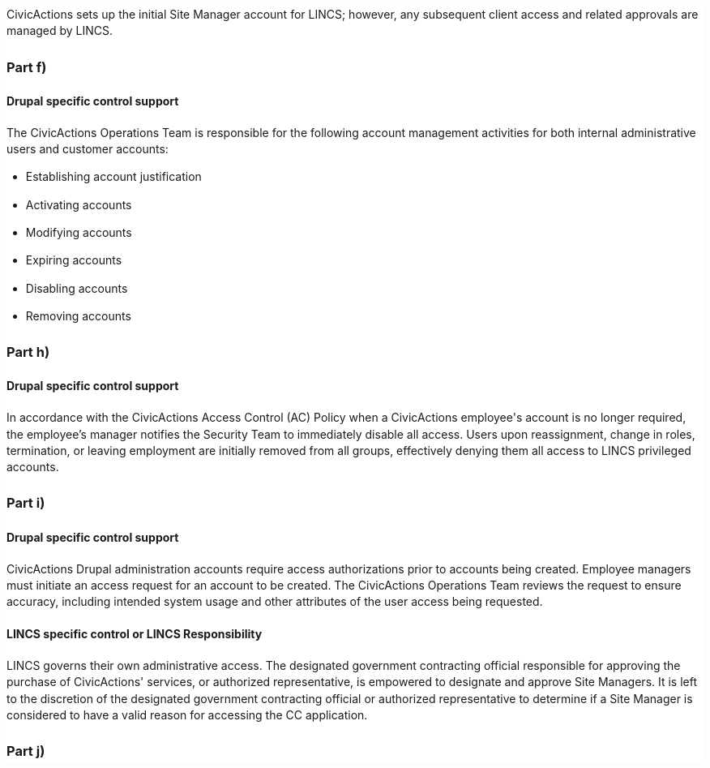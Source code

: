 CivicActions sets up the initial Site Manager account for LINCS; however, any subsequent client access and related approvals are managed by LINCS.



### Part f)

#### Drupal specific control support

The CivicActions Operations Team is responsible for the following account management activities for both internal administrative users and customer accounts:

* Establishing account justification

* Activating accounts

* Modifying accounts

* Expiring accounts

* Disabling accounts

* Removing accounts



### Part h)

#### Drupal specific control support

In accordance with the CivicActions Access Control (AC) Policy when a CivicActions employee's account is no longer required, the employee’s manager notifies the Security Team to immediately disable all access. Users upon reassignment, change in roles, termination, or leaving employment are initially removed from all groups, effectively denying them all access to LINCS privileged accounts.



### Part i)

#### Drupal specific control support

CivicActions Drupal administration accounts require access authorizations prior to accounts being created. Employee managers must initiate an access request for an account to be created. The CivicActions Operations Team reviews the request to ensure accuracy, including intended system usage and other attributes of the user access being requested.



#### LINCS specific control or LINCS Responsibility

LINCS governs their own administrative access. The designated government contracting official responsible for approving the purchase of CivicActions' services, or authorized representative, is empowered to designate and approve Site Managers. It is left to the discretion of the designated government contracting official or authorized representative to determine if a Site Manager is considered to have a valid reason for accessing the CC application.



### Part j)

